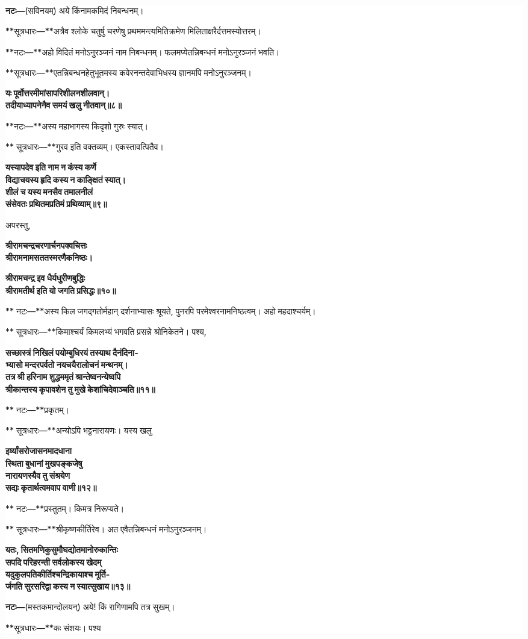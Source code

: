  **नटः—**(सविनयम्‌) अये किंनामकमिदं निबन्धनम्‌।

 **सूत्रधारः—**अत्रैव श्लोके चतुर्षु चरणेषु प्रथममन्त्यमितिक्रमेण मिलिताक्षरैर्दत्तमस्योत्तरम्‌।

 **नटः—**अहो विदितं मनोऽनुरञ्जनं नाम निबन्धनम्‌। फलमप्येतन्निबन्धनं मनोऽनुरञ्जनं भवति।

 **सूत्रधारः—**एतन्निबन्धनहेतुभूतमस्य कवेरनन्तदेवाभिधस्य ज्ञानमपि मनोऽनुरञ्जनम्‌।

**यः पूर्वोत्तरमीमांसापरिशीलनशीलवान्।  
तदीयाध्यापनेनैव समयं खलु नीतवान्‌॥८॥**

 **नटः—**अस्य महाभागस्य किदृशो गुरुः स्यात्‌।

** सूत्रधारः—**गुरव इति वक्तव्यम्‌। एकस्तावत्पितैव।

**यस्यापदेव इति नाम न कंस्य कर्णे  
विद्याचयस्य हृदि कस्य न काङ्क्षितं स्यात्‌।  
शीलं च यस्य मनसैव तमालनीलं  
संसेवतः प्रथितमप्रतिमं प्रथिव्याम्‌॥९॥**

 अपरस्तु,

**श्रीरामचन्द्रचरणार्चनपक्वचित्तः  
श्रीरामनामसततस्मरणैकनिष्ठः।**



**श्रीरामचन्द्र इव धैर्यधुरीणबुद्धिः  
श्रीरामतीर्थ इति यो जगति प्रसिद्धः॥१०॥**

** नटः—**अस्य किल जगद्गतोर्महान्‌ दर्शनाभ्यासः श्रूयते, पुनरपि परमेश्वरनामनिष्ठत्वम्‌। अहो महदाश्चर्यम्‌।

** सूत्रधारः—**किमाश्चर्यं किमलभ्यं भगवति प्रसन्ने श्रोनिकेतने। पश्य,

**सच्छास्त्रं निखिलं पयोम्बुधिरयं तस्याथ दैनंदिना-  
भ्यासो मन्दरपर्वतो नयचयैरालोचनं मन्थनम्‌।  
तत्र श्री हरिनाम शुद्धममृतं श्रान्तेष्वनन्येष्वपि  
श्रीकान्तस्य कृपावशेन तु मुखे केशांचिदेवाञ्चति॥११॥**

** नटः—**प्रकृतम्‌।

** सूत्रधारः—**अन्योऽपि भट्टनारायणः। यस्य खलु

**इर्ष्यांसरोजासनमादधाना  
स्थिता बुधानां मुखपङ्कजेषु  
नारायणस्यैव तु संश्रयेण  
सद्यः कृतार्थत्वमवाप वाणी॥१२॥**

** नटः—**प्रस्तुतम्‌। किमत्र निरूप्यते।

** सूत्रधारः—**श्रीकृष्णकीर्तिरेव। अत एवैतन्निबन्धनं मनोऽनुरञ्जनम्‌।

**यतः, सितमणिकुसुमौघद्योतमानोरुकान्तिः  
सपदि परिहरन्ती सर्वलोकस्य खेदम्‌  
यदुकुलपतिकीर्तिश्चन्द्रिकायाश्च मूर्ति-  
र्जगति सुरसरिद्वा कस्य न स्यात्सुखाय॥१३॥**

 **नटः—**(मस्तकमान्दोलयन्‌) अये! किं रागिणामपि तत्र सुखम्‌।

 **सूत्रधारः—**कः संशयः। पश्य
